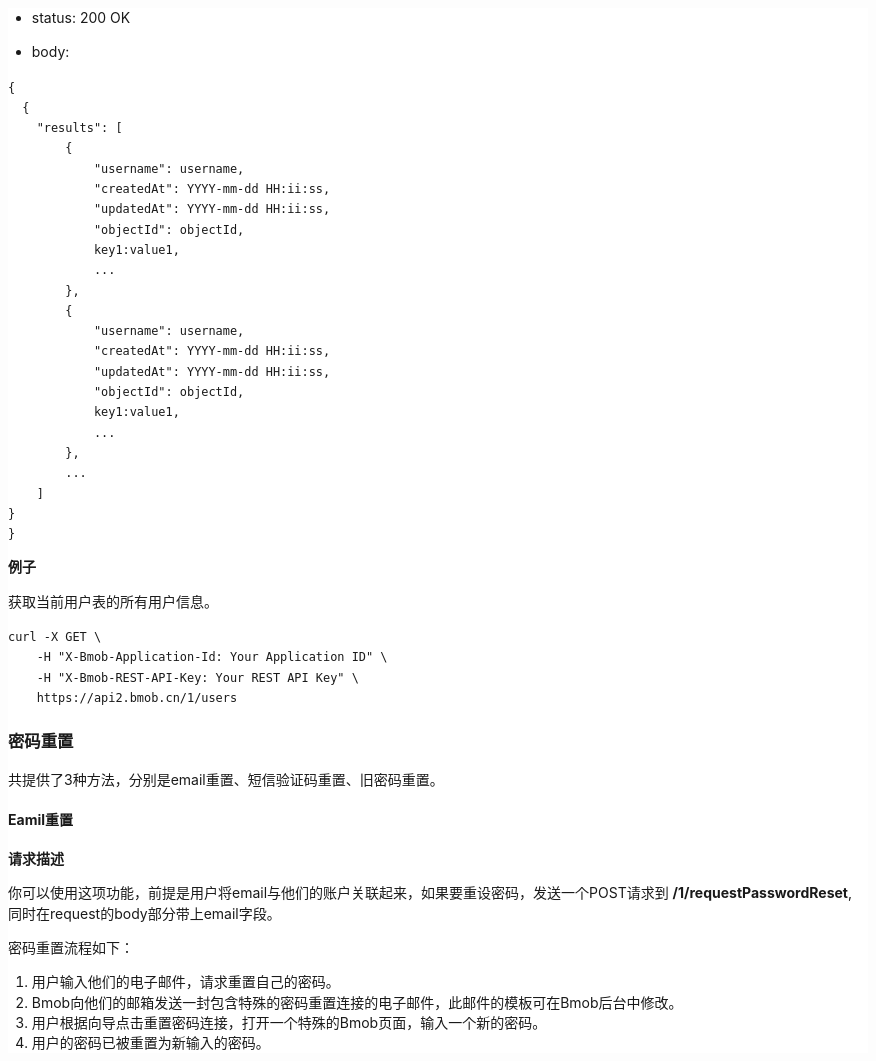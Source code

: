 - status: 200 OK

- body:

```
{
  {
    "results": [
        {
            "username": username,
            "createdAt": YYYY-mm-dd HH:ii:ss,
            "updatedAt": YYYY-mm-dd HH:ii:ss,
            "objectId": objectId,
            key1:value1,
            ...
        },
        {
            "username": username,
            "createdAt": YYYY-mm-dd HH:ii:ss,
            "updatedAt": YYYY-mm-dd HH:ii:ss,
            "objectId": objectId,
            key1:value1,
            ...
        },
        ...
    ]
}
}
```


**例子**

获取当前用户表的所有用户信息。

```
curl -X GET \
    -H "X-Bmob-Application-Id: Your Application ID" \
    -H "X-Bmob-REST-API-Key: Your REST API Key" \
    https://api2.bmob.cn/1/users
```

### 密码重置

共提供了3种方法，分别是email重置、短信验证码重置、旧密码重置。

#### Eamil重置

**请求描述**

你可以使用这项功能，前提是用户将email与他们的账户关联起来，如果要重设密码，发送一个POST请求到 **/1/requestPasswordReset**, 同时在request的body部分带上email字段。

密码重置流程如下：

1. 用户输入他们的电子邮件，请求重置自己的密码。
2. Bmob向他们的邮箱发送一封包含特殊的密码重置连接的电子邮件，此邮件的模板可在Bmob后台中修改。
3. 用户根据向导点击重置密码连接，打开一个特殊的Bmob页面，输入一个新的密码。
4. 用户的密码已被重置为新输入的密码。
